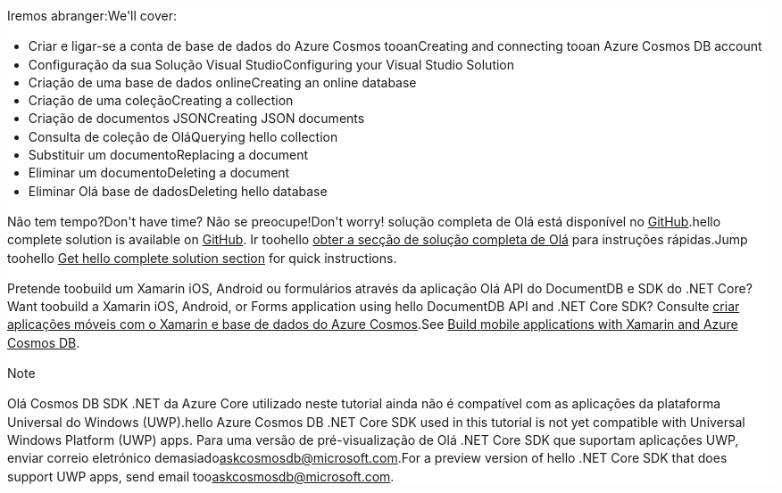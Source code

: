 <span data-ttu-id="d531a-112">Iremos abranger:</span><span class="sxs-lookup"><span data-stu-id="d531a-112">We'll cover:</span></span>

* <span data-ttu-id="d531a-113">Criar e ligar-se a conta de base de dados do Azure Cosmos tooan</span><span class="sxs-lookup"><span data-stu-id="d531a-113">Creating and connecting tooan Azure Cosmos DB account</span></span>
* <span data-ttu-id="d531a-114">Configuração da sua Solução Visual Studio</span><span class="sxs-lookup"><span data-stu-id="d531a-114">Configuring your Visual Studio Solution</span></span>
* <span data-ttu-id="d531a-115">Criação de uma base de dados online</span><span class="sxs-lookup"><span data-stu-id="d531a-115">Creating an online database</span></span>
* <span data-ttu-id="d531a-116">Criação de uma coleção</span><span class="sxs-lookup"><span data-stu-id="d531a-116">Creating a collection</span></span>
* <span data-ttu-id="d531a-117">Criação de documentos JSON</span><span class="sxs-lookup"><span data-stu-id="d531a-117">Creating JSON documents</span></span>
* <span data-ttu-id="d531a-118">Consulta de coleção de Olá</span><span class="sxs-lookup"><span data-stu-id="d531a-118">Querying hello collection</span></span>
* <span data-ttu-id="d531a-119">Substituir um documento</span><span class="sxs-lookup"><span data-stu-id="d531a-119">Replacing a document</span></span>
* <span data-ttu-id="d531a-120">Eliminar um documento</span><span class="sxs-lookup"><span data-stu-id="d531a-120">Deleting a document</span></span>
* <span data-ttu-id="d531a-121">Eliminar Olá base de dados</span><span class="sxs-lookup"><span data-stu-id="d531a-121">Deleting hello database</span></span>

<span data-ttu-id="d531a-122">Não tem tempo?</span><span class="sxs-lookup"><span data-stu-id="d531a-122">Don't have time?</span></span> <span data-ttu-id="d531a-123">Não se preocupe!</span><span class="sxs-lookup"><span data-stu-id="d531a-123">Don't worry!</span></span> <span data-ttu-id="d531a-124">solução completa de Olá está disponível no [GitHub](https://github.com/Azure-Samples/documentdb-dotnet-core-getting-started).</span><span class="sxs-lookup"><span data-stu-id="d531a-124">hello complete solution is available on [GitHub](https://github.com/Azure-Samples/documentdb-dotnet-core-getting-started).</span></span> <span data-ttu-id="d531a-125">Ir toohello [obter a secção de solução completa de Olá](#GetSolution) para instruções rápidas.</span><span class="sxs-lookup"><span data-stu-id="d531a-125">Jump toohello [Get hello complete solution section](#GetSolution) for quick instructions.</span></span>

<span data-ttu-id="d531a-126">Pretende toobuild um Xamarin iOS, Android ou formulários através da aplicação Olá API do DocumentDB e SDK do .NET Core?</span><span class="sxs-lookup"><span data-stu-id="d531a-126">Want toobuild a Xamarin iOS, Android, or Forms application using hello DocumentDB API and .NET Core SDK?</span></span> <span data-ttu-id="d531a-127">Consulte [criar aplicações móveis com o Xamarin e base de dados do Azure Cosmos](mobile-apps-with-xamarin.md).</span><span class="sxs-lookup"><span data-stu-id="d531a-127">See [Build mobile applications with Xamarin and Azure Cosmos DB](mobile-apps-with-xamarin.md).</span></span>

> [!NOTE]
> <span data-ttu-id="d531a-128">Olá Cosmos DB SDK .NET da Azure Core utilizado neste tutorial ainda não é compatível com as aplicações da plataforma Universal do Windows (UWP).</span><span class="sxs-lookup"><span data-stu-id="d531a-128">hello Azure Cosmos DB .NET Core SDK used in this tutorial is not yet compatible with Universal Windows Platform (UWP) apps.</span></span> <span data-ttu-id="d531a-129">Para uma versão de pré-visualização de Olá .NET Core SDK que suportam aplicações UWP, enviar correio eletrónico demasiado[askcosmosdb@microsoft.com](mailto:askcosmosdb@microsoft.com).</span><span class="sxs-lookup"><span data-stu-id="d531a-129">For a preview version of hello .NET Core SDK that does support UWP apps, send email too[askcosmosdb@microsoft.com](mailto:askcosmosdb@microsoft.com).</span></span>


[create-documentdb-dotnet.md#create-account]: create-documentdb-dotnet.md#create-account
[keys]: media/documentdb-dotnetcore-get-started/nosql-tutorial-keys.png
